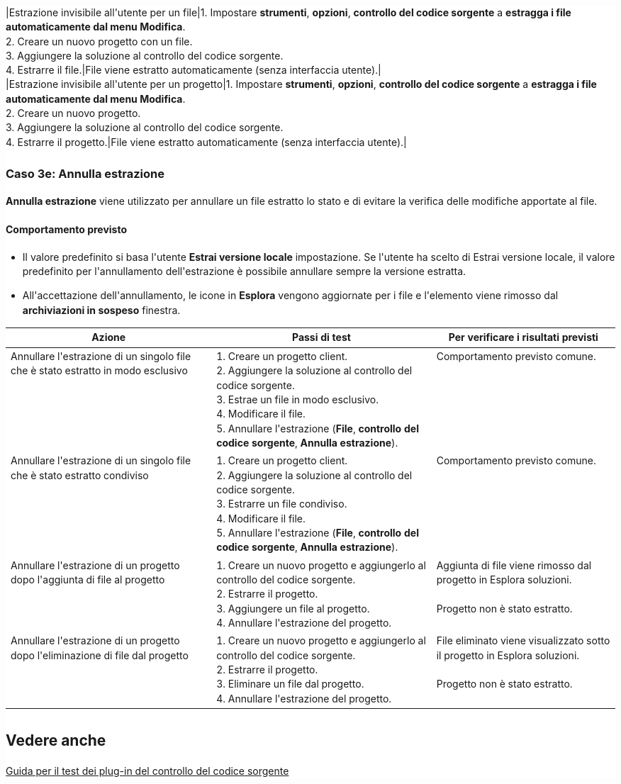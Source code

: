 |Estrazione invisibile all'utente per un file|1.  Impostare **strumenti**, **opzioni**, **controllo del codice sorgente** a **estragga i file automaticamente dal menu Modifica**.<br />2.  Creare un nuovo progetto con un file.<br />3.  Aggiungere la soluzione al controllo del codice sorgente.<br />4.  Estrarre il file.|File viene estratto automaticamente (senza interfaccia utente).|  
|Estrazione invisibile all'utente per un progetto|1.  Impostare **strumenti**, **opzioni**, **controllo del codice sorgente** a **estragga i file automaticamente dal menu Modifica**.<br />2.  Creare un nuovo progetto.<br />3.  Aggiungere la soluzione al controllo del codice sorgente.<br />4.  Estrarre il progetto.|File viene estratto automaticamente (senza interfaccia utente).|  
  
### <a name="case-3e-undo-check-out"></a>Caso 3e: Annulla estrazione  
 **Annulla estrazione** viene utilizzato per annullare un file estratto lo stato e di evitare la verifica delle modifiche apportate al file.  
  
#### <a name="expected-behavior"></a>Comportamento previsto  
  
-   Il valore predefinito si basa l'utente **Estrai versione locale** impostazione. Se l'utente ha scelto di Estrai versione locale, il valore predefinito per l'annullamento dell'estrazione è possibile annullare sempre la versione estratta.  
  
-   All'accettazione dell'annullamento, le icone in **Esplora** vengono aggiornate per i file e l'elemento viene rimosso dal **archiviazioni in sospeso** finestra.  
  
|Azione|Passi di test|Per verificare i risultati previsti|  
|------------|----------------|--------------------------------|  
|Annullare l'estrazione di un singolo file che è stato estratto in modo esclusivo|1.  Creare un progetto client.<br />2.  Aggiungere la soluzione al controllo del codice sorgente.<br />3.  Estrae un file in modo esclusivo.<br />4.  Modificare il file.<br />5.  Annullare l'estrazione (**File**, **controllo del codice sorgente**, **Annulla estrazione**).|Comportamento previsto comune.|  
|Annullare l'estrazione di un singolo file che è stato estratto condiviso|1.  Creare un progetto client.<br />2.  Aggiungere la soluzione al controllo del codice sorgente.<br />3.  Estrarre un file condiviso.<br />4.  Modificare il file.<br />5.  Annullare l'estrazione (**File**, **controllo del codice sorgente**, **Annulla estrazione**).|Comportamento previsto comune.|  
|Annullare l'estrazione di un progetto dopo l'aggiunta di file al progetto|1.  Creare un nuovo progetto e aggiungerlo al controllo del codice sorgente.<br />2.  Estrarre il progetto.<br />3.  Aggiungere un file al progetto.<br />4.  Annullare l'estrazione del progetto.|Aggiunta di file viene rimosso dal progetto in Esplora soluzioni.<br /><br /> Progetto non è stato estratto.|  
|Annullare l'estrazione di un progetto dopo l'eliminazione di file dal progetto|1.  Creare un nuovo progetto e aggiungerlo al controllo del codice sorgente.<br />2.  Estrarre il progetto.<br />3.  Eliminare un file dal progetto.<br />4.  Annullare l'estrazione del progetto.|File eliminato viene visualizzato sotto il progetto in Esplora soluzioni.<br /><br /> Progetto non è stato estratto.|  
  
## <a name="see-also"></a>Vedere anche  
 [Guida per il test dei plug-in del controllo del codice sorgente](../../extensibility/internals/test-guide-for-source-control-plug-ins.md)
